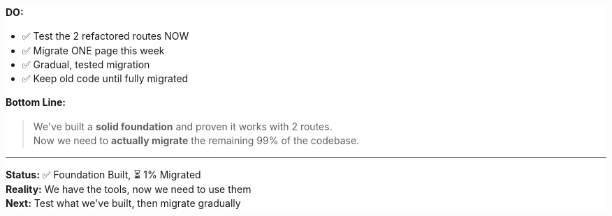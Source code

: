 **DO:**
- ✅ Test the 2 refactored routes NOW
- ✅ Migrate ONE page this week
- ✅ Gradual, tested migration
- ✅ Keep old code until fully migrated

**Bottom Line:**
> We've built a **solid foundation** and proven it works with 2 routes.  
> Now we need to **actually migrate** the remaining 99% of the codebase.

---

**Status:** ✅ Foundation Built, ⏳ 1% Migrated  
**Reality:** We have the tools, now we need to use them  
**Next:** Test what we've built, then migrate gradually
